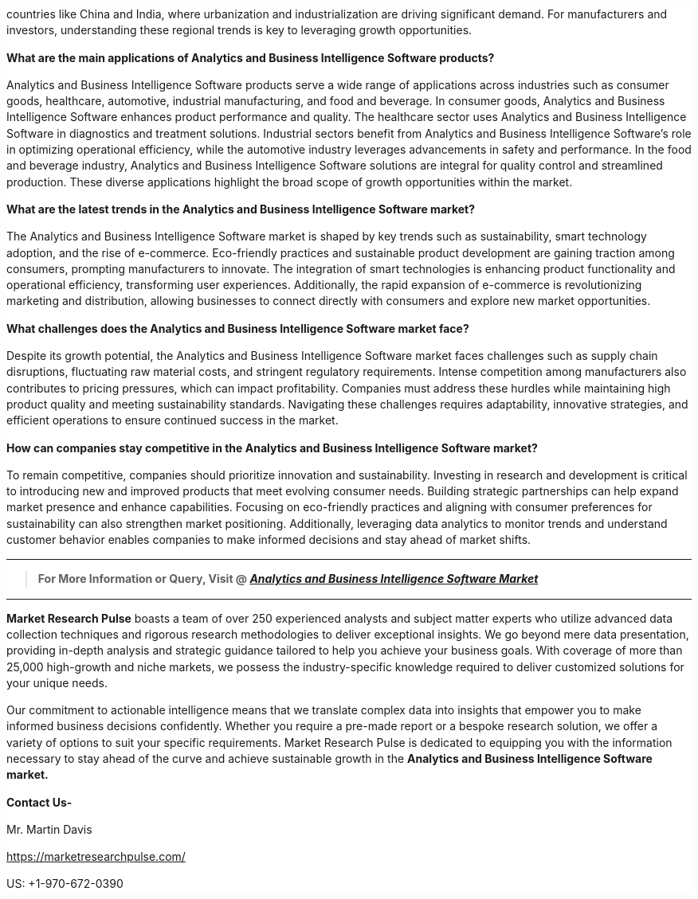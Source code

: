 countries like China and India, where urbanization and industrialization are driving significant demand. For manufacturers and investors, understanding these regional trends is key to leveraging growth opportunities.</p><p><strong>What are the main applications of Analytics and Business Intelligence Software products?</strong></p><p>Analytics and Business Intelligence Software products serve a wide range of applications across industries such as consumer goods, healthcare, automotive, industrial manufacturing, and food and beverage. In consumer goods, Analytics and Business Intelligence Software enhances product performance and quality. The healthcare sector uses Analytics and Business Intelligence Software in diagnostics and treatment solutions. Industrial sectors benefit from Analytics and Business Intelligence Software&rsquo;s role in optimizing operational efficiency, while the automotive industry leverages advancements in safety and performance. In the food and beverage industry, Analytics and Business Intelligence Software solutions are integral for quality control and streamlined production. These diverse applications highlight the broad scope of growth opportunities within the market.</p><p><strong>What are the latest trends in the Analytics and Business Intelligence Software market?</strong></p><p>The Analytics and Business Intelligence Software market is shaped by key trends such as sustainability, smart technology adoption, and the rise of e-commerce. Eco-friendly practices and sustainable product development are gaining traction among consumers, prompting manufacturers to innovate. The integration of smart technologies is enhancing product functionality and operational efficiency, transforming user experiences. Additionally, the rapid expansion of e-commerce is revolutionizing marketing and distribution, allowing businesses to connect directly with consumers and explore new market opportunities.</p><p><strong>What challenges does the Analytics and Business Intelligence Software market face?</strong></p><p>Despite its growth potential, the Analytics and Business Intelligence Software market faces challenges such as supply chain disruptions, fluctuating raw material costs, and stringent regulatory requirements. Intense competition among manufacturers also contributes to pricing pressures, which can impact profitability. Companies must address these hurdles while maintaining high product quality and meeting sustainability standards. Navigating these challenges requires adaptability, innovative strategies, and efficient operations to ensure continued success in the market.</p><p><strong>How can companies stay competitive in the Analytics and Business Intelligence Software market?</strong></p><p>To remain competitive, companies should prioritize innovation and sustainability. Investing in research and development is critical to introducing new and improved products that meet evolving consumer needs. Building strategic partnerships can help expand market presence and enhance capabilities. Focusing on eco-friendly practices and aligning with consumer preferences for sustainability can also strengthen market positioning. Additionally, leveraging data analytics to monitor trends and understand customer behavior enables companies to make informed decisions and stay ahead of market shifts.</p><hr /><blockquote><p><strong>For More Information or Query, Visit @&nbsp;<em><a href="https://marketresearchpulse.com/report/80210/analytics-and-business-intelligence-software-market?utm_source=Linkedin&utm_medium=021">Analytics and Business Intelligence Software Market</a></em></strong></p></blockquote><hr /><p><strong>Market Research Pulse</strong> boasts a team of over 250 experienced analysts and subject matter experts who utilize advanced data collection techniques and rigorous research methodologies to deliver exceptional insights. We go beyond mere data presentation, providing in-depth analysis and strategic guidance tailored to help you achieve your business goals. With coverage of more than 25,000 high-growth and niche markets, we possess the industry-specific knowledge required to deliver customized solutions for your unique needs.</p><p>Our commitment to actionable intelligence means that we translate complex data into insights that empower you to make informed business decisions confidently. Whether you require a pre-made report or a bespoke research solution, we offer a variety of options to suit your specific requirements. Market Research Pulse is dedicated to equipping you with the information necessary to stay ahead of the curve and achieve sustainable growth in the <strong>Analytics and Business Intelligence Software market.</strong></p><p><strong>Contact Us-</strong></p><p>Mr. Martin Davis</p><p>https://marketresearchpulse.com/</p><p>US: +1-970-672-0390</p>
